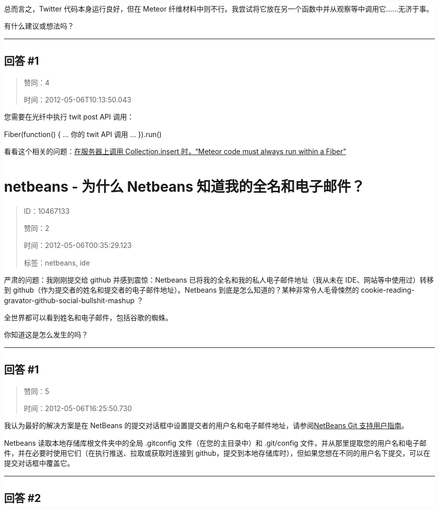 总而言之，Twitter 代码本身运行良好，但在 Meteor 纤维材料中则不行。我尝试将它放在另一个函数中并从观察等中调用它......无济于事。

有什么建议或想法吗？

* * *

## 回答 #1

> 赞同：4
> 
> 时间：2012-05-06T10:13:50.043

您需要在光纤中执行 twit post API 调用：

Fiber(function() { ... 你的 twit API 调用 ... }).run()

看看这个相关的问题：[在服务器上调用 Collection.insert 时，“Meteor code must always run within a Fiber”](https://stackoverflow.com/questions/10192938/meteor-code-must-always-run-within-a-fiber-when-calling-collection-insert-on-s)

# netbeans - 为什么 Netbeans 知道我的全名和电子邮件？

> ID：10467133
> 
> 赞同：2
> 
> 时间：2012-05-06T00:35:29.123
> 
> 标签：netbeans, ide

严肃的问题：我刚刚提交给 github 并感到震惊：Netbeans 已将我的全名和我的私人电子邮件地址（我从未在 IDE、网站等中使用过）转移到 github（作为提交者的姓名和提交者的电子邮件地址）。Netbeans 到底是怎么知道的？某种非常令人毛骨悚然的 cookie-reading-gravator-github-social-bullshit-mashup ？

全世界都可以看到姓名和电子邮件，包括谷歌的蜘蛛。

你知道这是怎么发生的吗？

* * *

## 回答 #1

> 赞同：5
> 
> 时间：2012-05-06T16:25:50.730

我认为最好的解决方案是在 NetBeans 的提交对话框中设置提交者的用户名和电子邮件地址，请参阅[NetBeans Git 支持用户指南](http://netbeans.org/kb/docs/ide/git.html#committing)。

Netbeans 读取本地存储库根文件夹中的全局 .gitconfig 文件（在您的主目录中）和 .git/config 文件，并从那里提取您的用户名和电子邮件，并在必要时使用它们（在执行推送、拉取或获取时连接到 github，提交到本地存储库时），但如果您想在不同的用户名下提交，可以在提交对话框中覆盖它。

* * *

## 回答 #2
